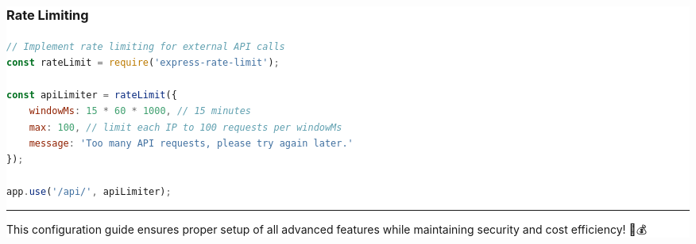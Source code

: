 ### **Rate Limiting**
```javascript
// Implement rate limiting for external API calls
const rateLimit = require('express-rate-limit');

const apiLimiter = rateLimit({
    windowMs: 15 * 60 * 1000, // 15 minutes
    max: 100, // limit each IP to 100 requests per windowMs
    message: 'Too many API requests, please try again later.'
});

app.use('/api/', apiLimiter);
```

---

This configuration guide ensures proper setup of all advanced features while maintaining security and cost efficiency! 🔐💰